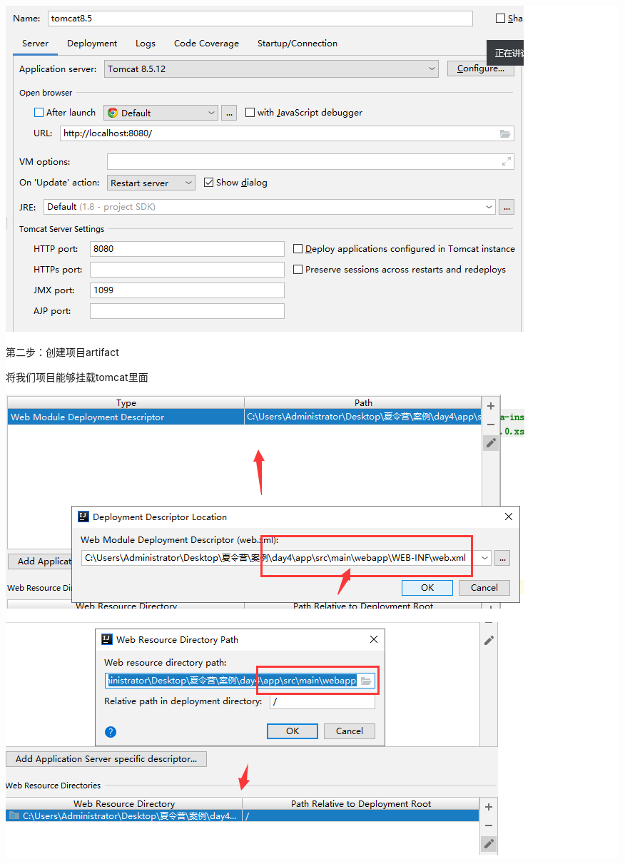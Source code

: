 ![image-20200729171736549](day3.assets/image-20200729171736549.png)

第二步：创建项目artifact

将我们项目能够挂载tomcat里面

![image-20200729172159299](day3.assets/image-20200729172159299.png)

![image-20200729172252495](day3.assets/image-20200729172252495.png)
